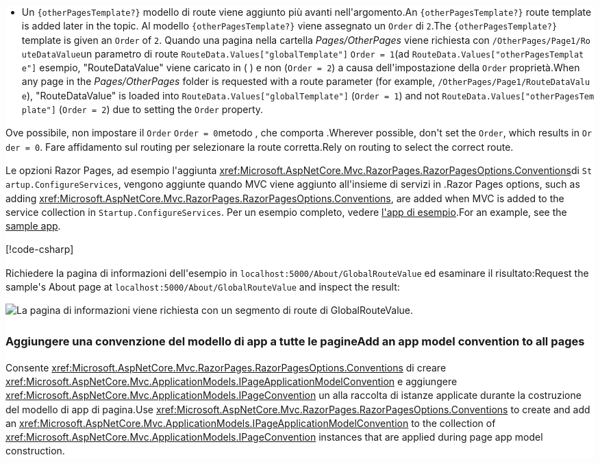 * <span data-ttu-id="b78f8-338">Un `{otherPagesTemplate?}` modello di route viene aggiunto più avanti nell'argomento.</span><span class="sxs-lookup"><span data-stu-id="b78f8-338">An `{otherPagesTemplate?}` route template is added later in the topic.</span></span> <span data-ttu-id="b78f8-339">Al modello `{otherPagesTemplate?}` viene assegnato un `Order` di `2`.</span><span class="sxs-lookup"><span data-stu-id="b78f8-339">The `{otherPagesTemplate?}` template is given an `Order` of `2`.</span></span> <span data-ttu-id="b78f8-340">Quando una pagina nella cartella *Pages/OtherPages* viene richiesta con `/OtherPages/Page1/RouteDataValue`un parametro di route `RouteData.Values["globalTemplate"]` `Order = 1`(ad `RouteData.Values["otherPagesTemplate"]` esempio, "RouteDataValue" viene caricato in ( ) e non (`Order = 2`) a causa dell'impostazione della `Order` proprietà.</span><span class="sxs-lookup"><span data-stu-id="b78f8-340">When any page in the *Pages/OtherPages* folder is requested with a route parameter (for example, `/OtherPages/Page1/RouteDataValue`), "RouteDataValue" is loaded into `RouteData.Values["globalTemplate"]` (`Order = 1`) and not `RouteData.Values["otherPagesTemplate"]` (`Order = 2`) due to setting the `Order` property.</span></span>

<span data-ttu-id="b78f8-341">Ove possibile, non impostare il `Order` `Order = 0`metodo , che comporta .</span><span class="sxs-lookup"><span data-stu-id="b78f8-341">Wherever possible, don't set the `Order`, which results in `Order = 0`.</span></span> <span data-ttu-id="b78f8-342">Fare affidamento sul routing per selezionare la route corretta.</span><span class="sxs-lookup"><span data-stu-id="b78f8-342">Rely on routing to select the correct route.</span></span>

<span data-ttu-id="b78f8-343">Le opzioni Razor Pages, ad esempio l'aggiunta <xref:Microsoft.AspNetCore.Mvc.RazorPages.RazorPagesOptions.Conventions>di `Startup.ConfigureServices`, vengono aggiunte quando MVC viene aggiunto all'insieme di servizi in .</span><span class="sxs-lookup"><span data-stu-id="b78f8-343">Razor Pages options, such as adding <xref:Microsoft.AspNetCore.Mvc.RazorPages.RazorPagesOptions.Conventions>, are added when MVC is added to the service collection in `Startup.ConfigureServices`.</span></span> <span data-ttu-id="b78f8-344">Per un esempio completo, vedere [l'app di esempio](https://github.com/dotnet/AspNetCore.Docs/tree/master/aspnetcore/razor-pages/razor-pages-conventions/samples/).</span><span class="sxs-lookup"><span data-stu-id="b78f8-344">For an example, see the [sample app](https://github.com/dotnet/AspNetCore.Docs/tree/master/aspnetcore/razor-pages/razor-pages-conventions/samples/).</span></span>

[!code-csharp[](razor-pages-conventions/samples/2.x/SampleApp/Startup.cs?name=snippet1)]

<span data-ttu-id="b78f8-345">Richiedere la pagina di informazioni dell'esempio in `localhost:5000/About/GlobalRouteValue` ed esaminare il risultato:</span><span class="sxs-lookup"><span data-stu-id="b78f8-345">Request the sample's About page at `localhost:5000/About/GlobalRouteValue` and inspect the result:</span></span>

![La pagina di informazioni viene richiesta con un segmento di route di GlobalRouteValue.](razor-pages-conventions/_static/about-page-global-template.png)

### <a name="add-an-app-model-convention-to-all-pages"></a><span data-ttu-id="b78f8-348">Aggiungere una convenzione del modello di app a tutte le pagine</span><span class="sxs-lookup"><span data-stu-id="b78f8-348">Add an app model convention to all pages</span></span>

<span data-ttu-id="b78f8-349">Consente <xref:Microsoft.AspNetCore.Mvc.RazorPages.RazorPagesOptions.Conventions> di creare <xref:Microsoft.AspNetCore.Mvc.ApplicationModels.IPageApplicationModelConvention> e aggiungere <xref:Microsoft.AspNetCore.Mvc.ApplicationModels.IPageConvention> un alla raccolta di istanze applicate durante la costruzione del modello di app di pagina.</span><span class="sxs-lookup"><span data-stu-id="b78f8-349">Use <xref:Microsoft.AspNetCore.Mvc.RazorPages.RazorPagesOptions.Conventions> to create and add an <xref:Microsoft.AspNetCore.Mvc.ApplicationModels.IPageApplicationModelConvention> to the collection of <xref:Microsoft.AspNetCore.Mvc.ApplicationModels.IPageConvention> instances that are applied during page app model construction.</span></span>
